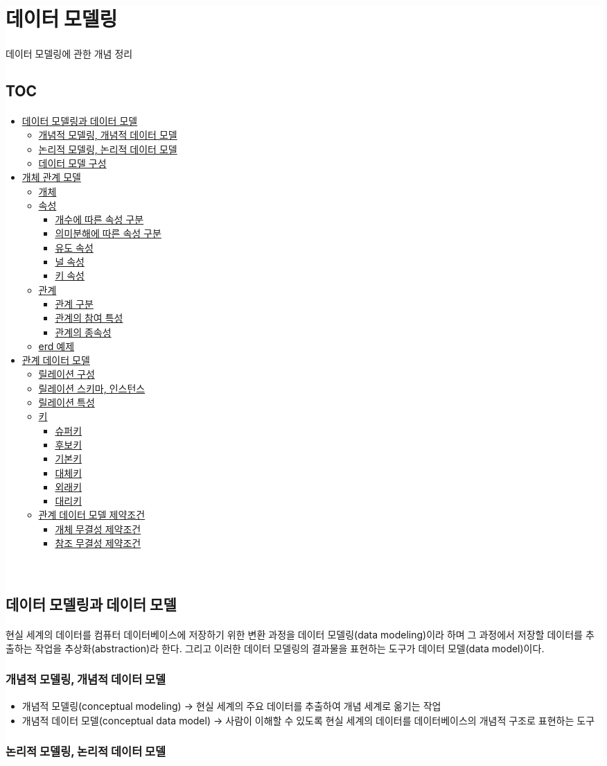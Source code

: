# 데이터 모델링

데이터 모델링에 관한 개념 정리

## TOC

- [데이터 모델링과 데이터 모델](#데이터-모델링과-데이터-모델)
  - [개념적 모델링, 개념적 데이터 모델](#개념적-모델링-개념적-데이터-모델)
  - [논리적 모델링, 논리적 데이터 모델](#논리적-모델링-논리적-데이터-모델)
  - [데이터 모델 구성](#데이터-모델-구성)
- [개체 관계 모델](#개체-관계-모델)
  - [개체](#개체)
  - [속성](#속성)
    - [개수에 따른 속성 구분](#개수에-따른-속성-구분)
    - [의미분해에 따른 속성 구분](#의미분해에-따른-속성-구분)
    - [유도 속성](#유도-속성)
    - [널 속성](#널-속성)
    - [키 속성](#키-속성)
  - [관계](#관계)
    - [관계 구분](#관계-구분)
    - [관계의 참여 특성](#관계의-참여-특성)
    - [관계의 종속성](#관계의-종속성)
  - [erd 예제](#erd-예제)
- [관계 데이터 모델](#관계-데이터-모델)
  - [릴레이션 구성](#릴레이션-구성)
  - [릴레이션 스키마, 인스턴스](#릴레이션-스키마-인스턴스)
  - [릴레이션 특성](#릴레이션-특성)
  - [키](#키)
    - [슈퍼키](#슈퍼키)
    - [후보키](#후보키)
    - [기본키](#기본키)
    - [대체키](#대체키)
    - [외래키](#외래키)
    - [대리키](#대리키)
  - [관계 데이터 모델 제약조건](#관계-데이터-모델-제약조건)
    - [개체 무결성 제약조건](#개체-무결성-제약조건)
    - [참조 무결성 제약조건](#참조-무결성-제약조건)

<br>

## 데이터 모델링과 데이터 모델

현실 세계의 데이터를 컴퓨터 데이터베이스에 저장하기 위한 변환 과정을 데이터 모델링(data modeling)이라 하며 그 과정에서 저장할 데이터를 추출하는 작업을 추상화(abstraction)라 한다. 그리고 이러한 데이터 모델링의 결과물을 표현하는 도구가 데이터 모델(data model)이다.

### 개념적 모델링, 개념적 데이터 모델

- 개념적 모델링(conceptual modeling) → 현실 세계의 주요 데이터를 추출하여 개념 세계로 옮기는 작업
- 개념적 데이터 모델(conceptual data model) → 사람이 이해할 수 있도록 현실 세계의 데이터를 데이터베이스의 개념적 구조로 표현하는 도구

### 논리적 모델링, 논리적 데이터 모델
